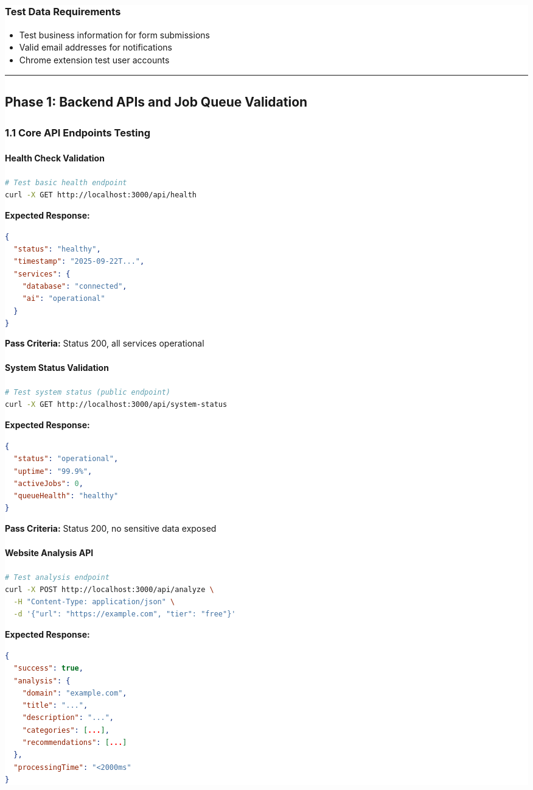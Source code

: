 ### Test Data Requirements
- Test business information for form submissions
- Valid email addresses for notifications
- Chrome extension test user accounts

---

## Phase 1: Backend APIs and Job Queue Validation

### 1.1 Core API Endpoints Testing

#### Health Check Validation
```bash
# Test basic health endpoint
curl -X GET http://localhost:3000/api/health
```
**Expected Response:**
```json
{
  "status": "healthy",
  "timestamp": "2025-09-22T...",
  "services": {
    "database": "connected",
    "ai": "operational"
  }
}
```
**Pass Criteria:** Status 200, all services operational

#### System Status Validation
```bash
# Test system status (public endpoint)
curl -X GET http://localhost:3000/api/system-status
```
**Expected Response:**
```json
{
  "status": "operational",
  "uptime": "99.9%",
  "activeJobs": 0,
  "queueHealth": "healthy"
}
```
**Pass Criteria:** Status 200, no sensitive data exposed

#### Website Analysis API
```bash
# Test analysis endpoint
curl -X POST http://localhost:3000/api/analyze \
  -H "Content-Type: application/json" \
  -d '{"url": "https://example.com", "tier": "free"}'
```
**Expected Response:**
```json
{
  "success": true,
  "analysis": {
    "domain": "example.com",
    "title": "...",
    "description": "...",
    "categories": [...],
    "recommendations": [...]
  },
  "processingTime": "<2000ms"
}
```